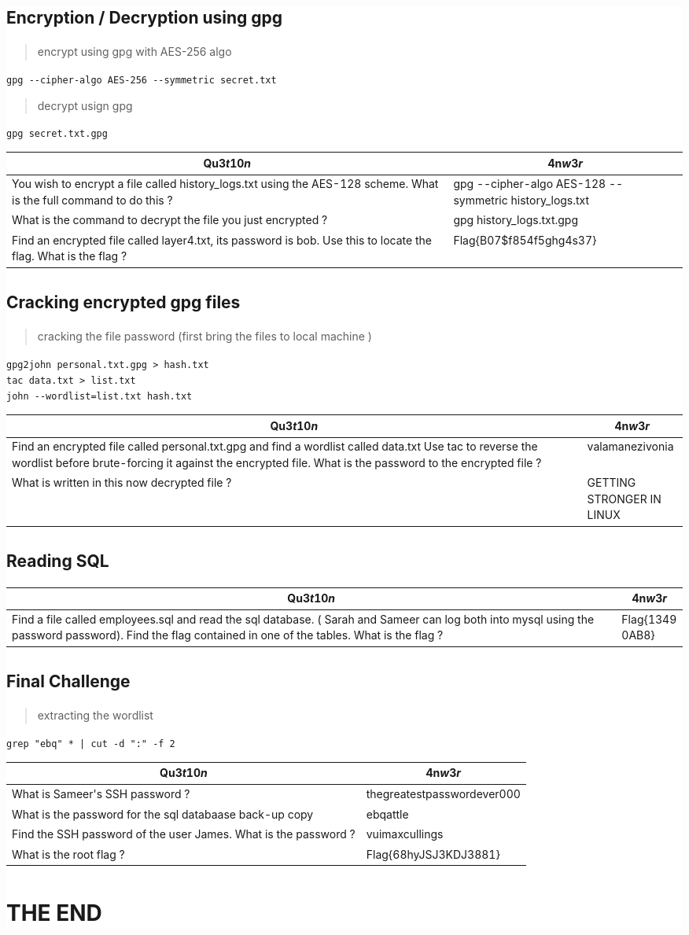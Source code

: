 ## Encryption / Decryption using gpg 

> encrypt using gpg with AES-256 algo
```
gpg --cipher-algo AES-256 --symmetric secret.txt
```
> decrypt usign gpg 
```
gpg secret.txt.gpg
```
| Qu3$t10n$ | 4n$w3r$ |
|-----------|---------|
| You wish to encrypt a file called history_logs.txt using the AES-128 scheme. What is the full command to do this ? | gpg --cipher-algo AES-128 --symmetric history_logs.txt |
| What is the command to decrypt the file you just encrypted ? | gpg history_logs.txt.gpg |
| Find an encrypted file called layer4.txt, its password is bob. Use this to locate the flag. What is the flag ? | Flag{B07$f854f5ghg4s37} |

## Cracking encrypted gpg files 

> cracking the file password (first bring the files to local machine )
```
gpg2john personal.txt.gpg > hash.txt
tac data.txt > list.txt
john --wordlist=list.txt hash.txt
```

| Qu3$t10n$ | 4n$w3r$ |
|-----------|---------|
| Find an encrypted file called personal.txt.gpg and find a wordlist called data.txt Use tac to reverse the wordlist before brute-forcing it against the encrypted file. What is the password to the encrypted file ? | valamanezivonia |
| What is written in this now decrypted file ? | GETTING STRONGER IN LINUX |

## Reading SQL

| Qu3$t10n$ | 4n$w3r$ |
|-----------|---------|
| Find a file called employees.sql and read the sql database. ( Sarah and Sameer can log both into mysql using the password password). Find the flag contained in one of the tables. What is the flag ? | Flag{13490AB8} |

## Final Challenge

> extracting the wordlist 
```
grep "ebq" * | cut -d ":" -f 2

```
| Qu3$t10n$ | 4n$w3r$ |
|-----------|---------|
| What is Sameer's SSH password ? | thegreatestpasswordever000 |
| What is the password for the sql databaase back-up copy | ebqattle |
| Find the SSH password of the user James. What is the password ? | vuimaxcullings |
| What is the root flag ? | Flag{6$8$hyJSJ3KDJ3881} |





#        THE END 
